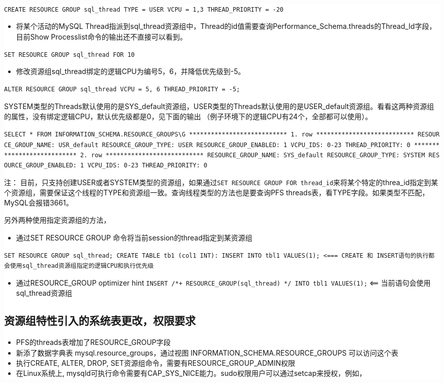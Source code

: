 `CREATE RESOURCE GROUP sql_thread
 TYPE = USER
 VCPU = 1,3
 THREAD_PRIORITY = -20
`
* 将某个活动的MySQL Thread指派到sql_thread资源组中，Thread的id值需要查询Performance_Schema.threads的Thread_Id字段，目前Show Processlist命令的输出还不直接可以看到。
 ```
SET RESOURCE GROUP sql_thread FOR 10

```
* 修改资源组sql_thread绑定的逻辑CPU为编号5，6，并降低优先级到-5。

```
ALTER RESOURCE GROUP sql_thread VCPU = 5, 6 THREAD_PRIORITY = -5;

```

SYSTEM类型的Threads默认使用的是SYS_default资源组，USER类型的Threads默认使用的是USER_default资源组。看看这两种资源组的属性，没有绑定逻辑CPU，默认优先级都是0，见下面的输出 （例子环境下的逻辑CPU有24个，全部都可以使用）。

`SELECT * FROM INFORMATION_SCHEMA.RESOURCE_GROUPS\G
*************************** 1. row ***************************
 RESOURCE_GROUP_NAME: USR_default
 RESOURCE_GROUP_TYPE: USER
RESOURCE_GROUP_ENABLED: 1
 VCPU_IDS: 0-23
 THREAD_PRIORITY: 0
*************************** 2. row ***************************
 RESOURCE_GROUP_NAME: SYS_default
 RESOURCE_GROUP_TYPE: SYSTEM
RESOURCE_GROUP_ENABLED: 1
 VCPU_IDS: 0-23
 THREAD_PRIORITY: 0
`

注： 目前，只支持创建USER或者SYSTEM类型的资源组，如果通过`SET RESOURCE GROUP FOR thread_id`来将某个特定的threa_id指定到某个资源组，需要保证这个线程的TYPE和资源组一致。查询线程类型的方法也是要查询PFS threads表，看TYPE字段。如果类型不匹配，MySQL会报错3661。

另外两种使用指定资源组的方法，

* 通过SET RESOURCE GROUP 命令将当前session的thread指定到某资源组

` SET RESOURCE GROUP sql_thread;
 CREATE TABLE tb1 (col1 INT):
 INSERT INTO tbl1 VALUES(1); <=== CREATE 和 INSERT语句的执行都会使用sql_thread资源组指定的逻辑CPU和执行优先级
`
* 通过RESOURCE_GROUP optimizer hint `INSERT /*+ RESOURCE_GROUP(sql_thread) */ INTO tbl1 VALUES(1);` <== 当前语句会使用sql_thread资源组

## 资源组特性引入的系统表更改，权限要求

* PFS的threads表增加了RESOURCE_GROUP字段
* 新添了数据字典表 mysql.resource_groups，通过视图 INFORMATION_SCHEMA.RESOURCE_GROUPS 可以访问这个表
* 执行CREATE, ALTER, DROP, SET资源组命令，需要有RESOURCE_GROUP_ADMIN权限
* 在Linux系统上, mysqld可执行命令需要有CAP_SYS_NICE能力。sudo权限用户可以通过setcap来授权，例如，
